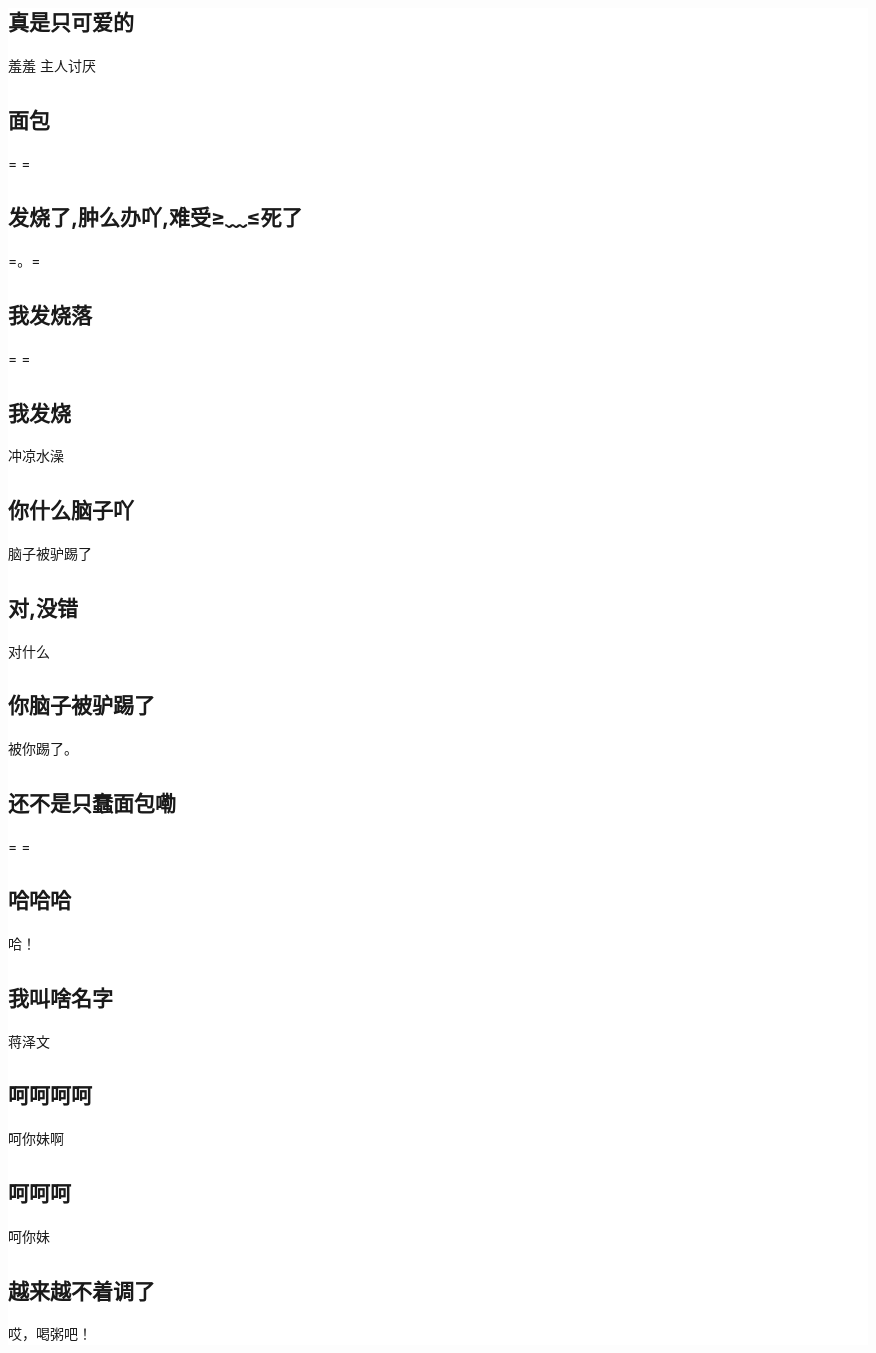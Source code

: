 ## 真是只可爱的
羞羞  主人讨厌

## 面包
= =

## 发烧了,肿么办吖,难受≥﹏≤死了
=。=

## 我发烧落
= =

## 我发烧
冲凉水澡

## 你什么脑子吖
脑子被驴踢了

## 对,没错
对什么

## 你脑子被驴踢了
被你踢了。

## 还不是只蠢面包嘞
= =

## 哈哈哈
哈！

## 我叫啥名字
蒋泽文

## 呵呵呵呵
呵你妹啊

## 呵呵呵
呵你妹

## 越来越不着调了
哎，喝粥吧！
